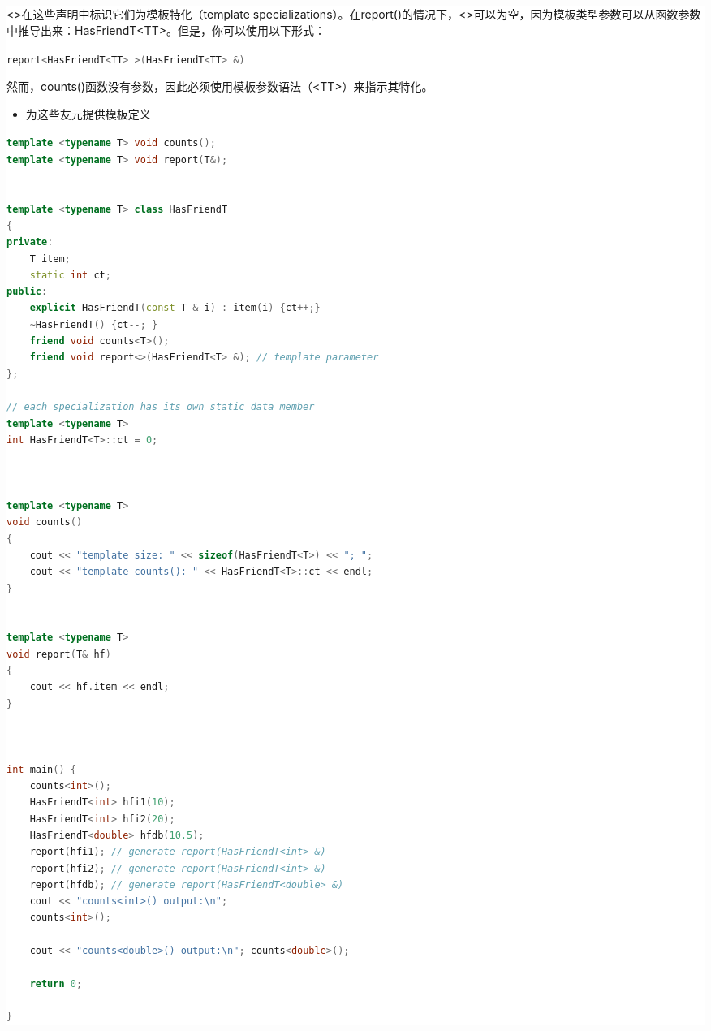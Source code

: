 <>在这些声明中标识它们为模板特化（template specializations）。在report()的情况下，<>可以为空，因为模板类型参数可以从函数参数中推导出来：HasFriendT\<TT>。但是，你可以使用以下形式： 

```c++
report<HasFriendT<TT> >(HasFriendT<TT> &)
```

然而，counts()函数没有参数，因此必须使用模板参数语法（\<TT>）来指示其特化。

- 为这些友元提供模板定义

```c++
template <typename T> void counts();
template <typename T> void report(T&);


template <typename T> class HasFriendT
{
private:
    T item;
    static int ct;
public:
    explicit HasFriendT(const T & i) : item(i) {ct++;}
    ~HasFriendT() {ct--; }
    friend void counts<T>();
    friend void report<>(HasFriendT<T> &); // template parameter
};

// each specialization has its own static data member
template <typename T>
int HasFriendT<T>::ct = 0;



template <typename T>
void counts()
{
    cout << "template size: " << sizeof(HasFriendT<T>) << "; ";
    cout << "template counts(): " << HasFriendT<T>::ct << endl;
}


template <typename T>
void report(T& hf)
{
    cout << hf.item << endl;
}



int main() {
    counts<int>();
    HasFriendT<int> hfi1(10);
    HasFriendT<int> hfi2(20);
    HasFriendT<double> hfdb(10.5);
    report(hfi1); // generate report(HasFriendT<int> &)
    report(hfi2); // generate report(HasFriendT<int> &)
    report(hfdb); // generate report(HasFriendT<double> &)
    cout << "counts<int>() output:\n";
    counts<int>();

    cout << "counts<double>() output:\n"; counts<double>();

    return 0;

}
```
